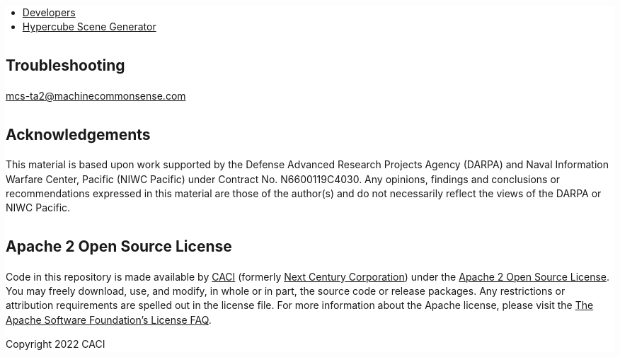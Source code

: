 - [Developers](./DEV_README)
- [Hypercube Scene Generator](./HYPERCUBE_SCENE_GENERATOR_README)

## Troubleshooting

[mcs-ta2@machinecommonsense.com](mailto:mcs-ta2@machinecommonsense.com)

## Acknowledgements

This material is based upon work supported by the Defense Advanced Research Projects Agency (DARPA) and Naval Information Warfare Center, Pacific (NIWC Pacific) under Contract No. N6600119C4030. Any opinions, findings and conclusions or recommendations expressed in this material are those of the author(s) and do not necessarily reflect the views of the DARPA or NIWC Pacific.

## Apache 2 Open Source License

Code in this repository is made available by [CACI][4] (formerly [Next Century
Corporation][1]) under the [Apache 2 Open Source License][2].  You may
freely download, use, and modify, in whole or in part, the source code
or release packages. Any restrictions or attribution requirements are
spelled out in the license file.  For more information about the
Apache license, please visit the [The Apache Software Foundation’s
License FAQ][3].

[1]: http://www.nextcentury.com
[2]: http://www.apache.org/licenses/LICENSE-2.0.txt
[3]: http://www.apache.org/foundation/license-faq.html
[4]: http://www.caci.com

Copyright 2022 CACI
